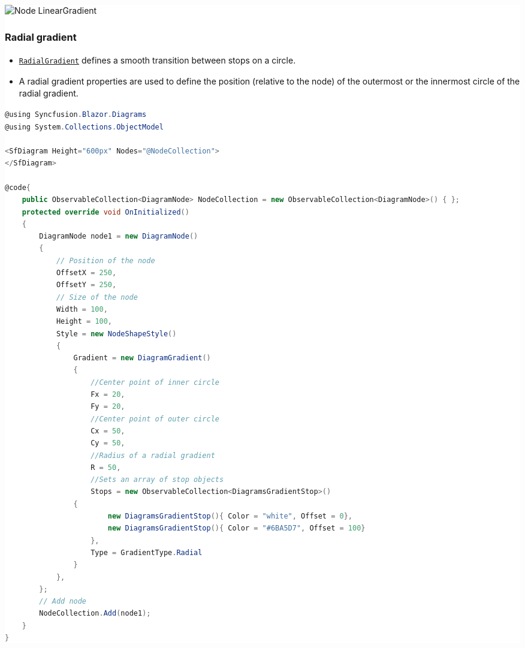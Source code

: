 ![Node LinearGradient](../images/node_lineargradient.png)

### Radial gradient

* [`RadialGradient`](https://help.syncfusion.com/cr/blazor) defines a smooth transition between stops on a circle.

* A radial gradient properties are used to define the position (relative to the node) of the outermost or the innermost circle of the radial gradient.

```csharp
@using Syncfusion.Blazor.Diagrams
@using System.Collections.ObjectModel

<SfDiagram Height="600px" Nodes="@NodeCollection">
</SfDiagram>

@code{
    public ObservableCollection<DiagramNode> NodeCollection = new ObservableCollection<DiagramNode>() { };
    protected override void OnInitialized()
    {
        DiagramNode node1 = new DiagramNode()
        {
            // Position of the node
            OffsetX = 250,
            OffsetY = 250,
            // Size of the node
            Width = 100,
            Height = 100,
            Style = new NodeShapeStyle()
            {
                Gradient = new DiagramGradient()
                {
                    //Center point of inner circle
                    Fx = 20,
                    Fy = 20,
                    //Center point of outer circle
                    Cx = 50,
                    Cy = 50,
                    //Radius of a radial gradient
                    R = 50,
                    //Sets an array of stop objects
                    Stops = new ObservableCollection<DiagramsGradientStop>()
                {
                        new DiagramsGradientStop(){ Color = "white", Offset = 0},
                        new DiagramsGradientStop(){ Color = "#6BA5D7", Offset = 100}
                    },
                    Type = GradientType.Radial
                }
            },
        };
        // Add node
        NodeCollection.Add(node1);
    }
}
```
